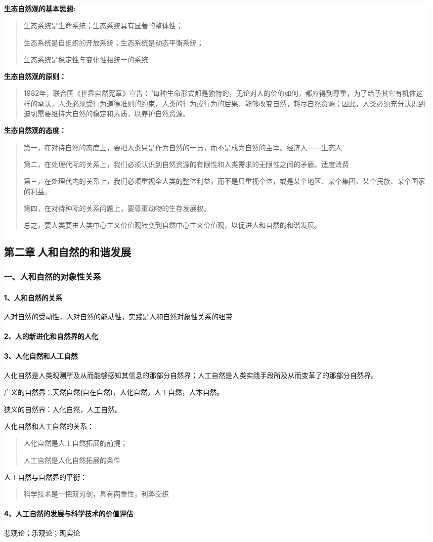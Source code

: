 **生态自然观的基本思想:**

> 生态系统是生命系统；生态系统具有显著的整体性；
>
> 生态系统是自组织的开放系统；生态系统是动态平衡系统；
>
> 生态系统是稳定性与变化性相统一的系统

**生态自然观的原则：**

> 1982年，联合国《世界自然宪章》宣告：“每种生命形式都是独特的，无论对人的价值如何，都应得到尊重，为了给予其它有机体这样的承认，人类必须受行为道德准则的约束，人类的行为或行为的后果，能够改变自然，耗尽自然资源；因此，人类必须充分认识到迫切需要维持大自然的稳定和素质，以养护自然资源。

**生态自然观的态度：**

> 第一，在对待自然的态度上，要把人类只是作为自然的一员，而不是成为自然的主宰。经济人——生态人
>
> 第二，在处理代际的关系上，我们必须认识到自然资源的有限性和人类需求的无限性之间的矛盾。适度消费
>
> 第三，在处理代内的关系上，我们必须重视全人类的整体利益，而不是只重视个体，或是某个地区、某个集团、某个民族、某个国家的利益。
>
> 第四，在对待种际的关系问题上，要尊重动物的生存发展权。
>
> 总之，要人类要由人类中心主义价值观转变到自然中心主义价值观，以促进人和自然的和谐发展。

## 第二章 人和自然的和谐发展

### 一、人和自然的对象性关系

#### **1**、人和自然的关系

人对自然的受动性，人对自然的能动性，实践是人和自然对象性关系的纽带

#### 2、人的新进化和自然界的人化

#### 3、人化自然和人工自然

人化自然是人类观测所及从而能够感知其信息的那部分自然界；人工自然是人类实践手段所及从而变革了的那部分自然界。

广义的自然界：天然自然(自在自然)，人化自然，人工自然，人本自然。

狭义的自然界：人化自然，人工自然。

人化自然和人工自然的关系：

> 人化自然是人工自然拓展的前提；
>
> 人工自然是人化自然拓展的条件

人工自然与自然界的平衡：

> 科学技术是一把双刃剑，具有两重性，利弊交织

#### 4、人工自然的发展与科学技术的价值评估

悲观论；乐观论；现实论
